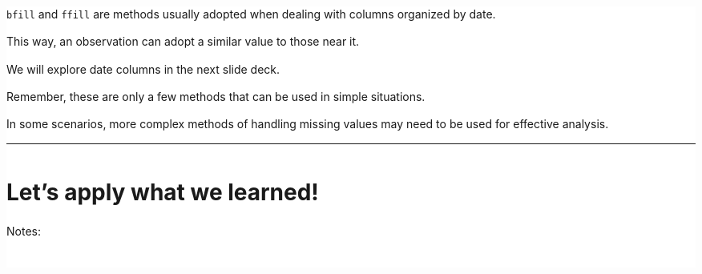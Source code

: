 `bfill` and `ffill` are methods usually adopted when dealing with
columns organized by date.

This way, an observation can adopt a similar value to those near it.

We will explore date columns in the next slide deck.

Remember, these are only a few methods that can be used in simple
situations.

In some scenarios, more complex methods of handling missing values may
need to be used for effective analysis.

---

# Let’s apply what we learned\!

Notes:

<br>
